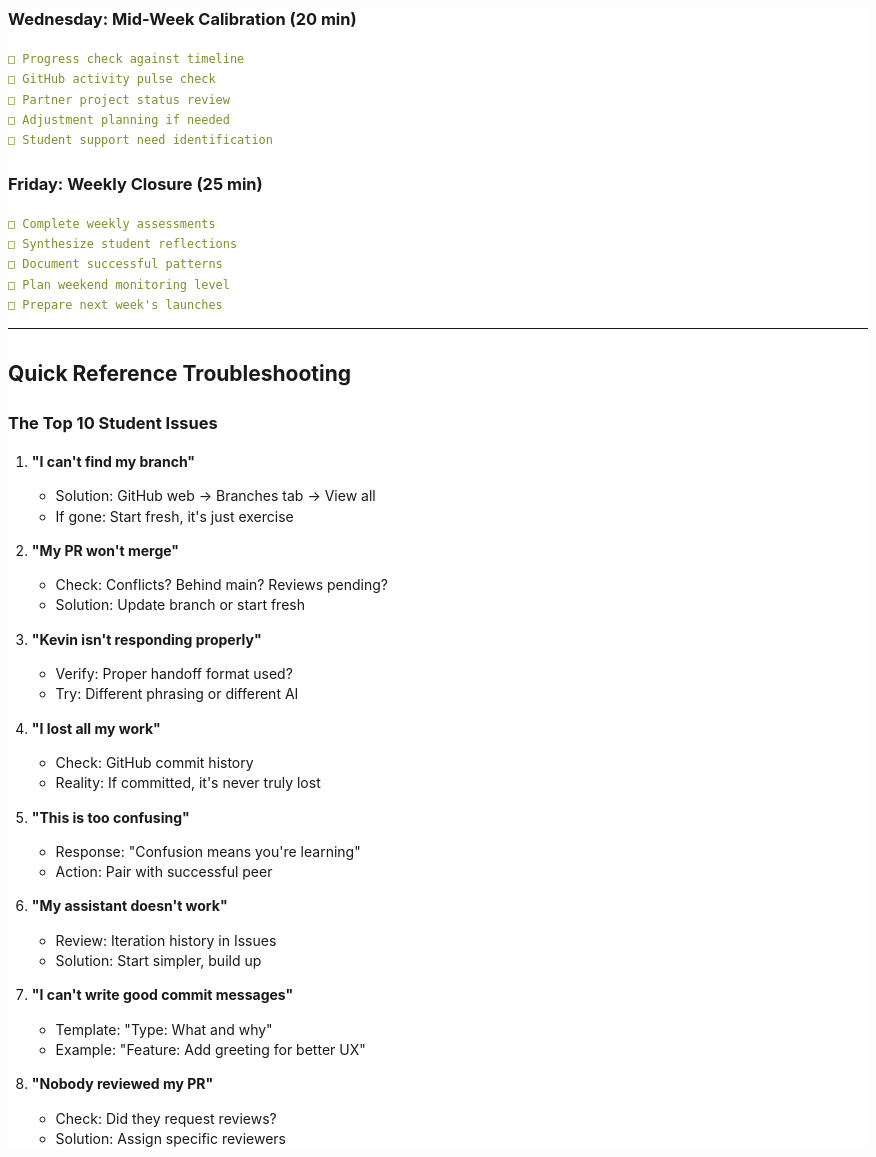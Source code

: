 ### Wednesday: Mid-Week Calibration (20 min)
```yaml
□ Progress check against timeline
□ GitHub activity pulse check
□ Partner project status review
□ Adjustment planning if needed
□ Student support need identification
```

### Friday: Weekly Closure (25 min)
```yaml
□ Complete weekly assessments
□ Synthesize student reflections
□ Document successful patterns
□ Plan weekend monitoring level
□ Prepare next week's launches
```

---

## Quick Reference Troubleshooting

### The Top 10 Student Issues

1. **"I can't find my branch"**
   - Solution: GitHub web → Branches tab → View all
   - If gone: Start fresh, it's just exercise

2. **"My PR won't merge"**
   - Check: Conflicts? Behind main? Reviews pending?
   - Solution: Update branch or start fresh

3. **"Kevin isn't responding properly"**
   - Verify: Proper handoff format used?
   - Try: Different phrasing or different AI

4. **"I lost all my work"**
   - Check: GitHub commit history
   - Reality: If committed, it's never truly lost

5. **"This is too confusing"**
   - Response: "Confusion means you're learning"
   - Action: Pair with successful peer

6. **"My assistant doesn't work"**
   - Review: Iteration history in Issues
   - Solution: Start simpler, build up

7. **"I can't write good commit messages"**
   - Template: "Type: What and why"
   - Example: "Feature: Add greeting for better UX"

8. **"Nobody reviewed my PR"**
   - Check: Did they request reviews?
   - Solution: Assign specific reviewers
